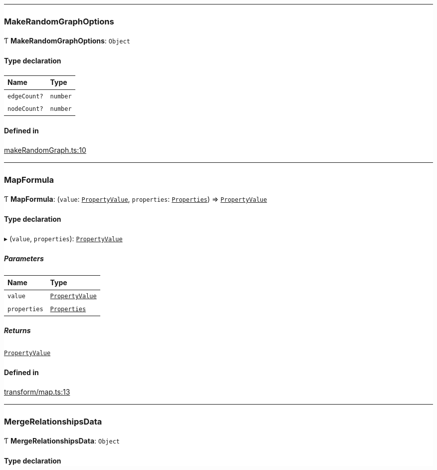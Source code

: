 ___

### MakeRandomGraphOptions

Ƭ **MakeRandomGraphOptions**: `Object`

#### Type declaration

| Name | Type |
| :------ | :------ |
| `edgeCount?` | `number` |
| `nodeCount?` | `number` |

#### Defined in

[makeRandomGraph.ts:10](https://bitbucket.org/kineviz/graphxr-api/src/c752a8c/src/makeRandomGraph.ts#lines-10)

___

### MapFormula

Ƭ **MapFormula**: (`value`: [`PropertyValue`](modules.md#propertyvalue), `properties`: [`Properties`](modules.md#properties)) => [`PropertyValue`](modules.md#propertyvalue)

#### Type declaration

▸ (`value`, `properties`): [`PropertyValue`](modules.md#propertyvalue)

##### Parameters

| Name | Type |
| :------ | :------ |
| `value` | [`PropertyValue`](modules.md#propertyvalue) |
| `properties` | [`Properties`](modules.md#properties) |

##### Returns

[`PropertyValue`](modules.md#propertyvalue)

#### Defined in

[transform/map.ts:13](https://bitbucket.org/kineviz/graphxr-api/src/c752a8c/src/transform/map.ts#lines-13)

___

### MergeRelationshipsData

Ƭ **MergeRelationshipsData**: `Object`

#### Type declaration

